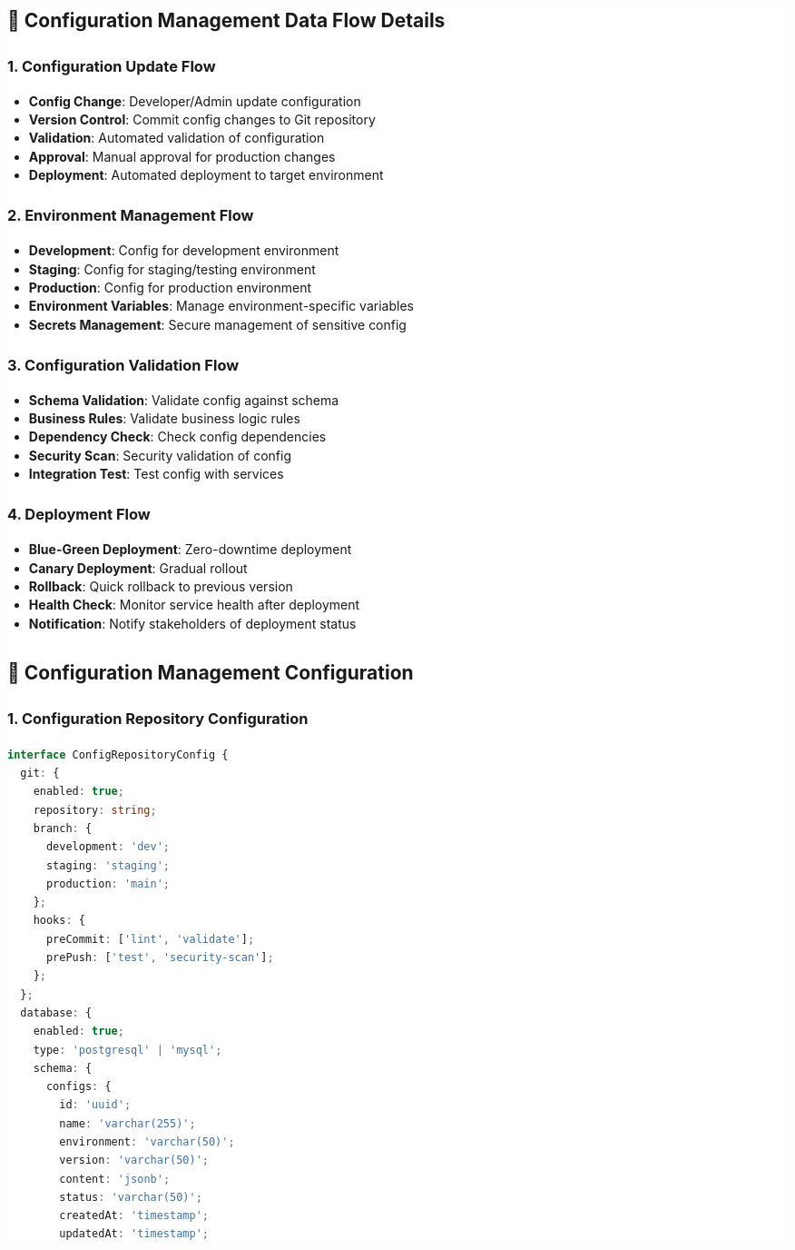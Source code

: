 ## 🔄 Configuration Management Data Flow Details

### 1. Configuration Update Flow
- **Config Change**: Developer/Admin update configuration
- **Version Control**: Commit config changes to Git repository
- **Validation**: Automated validation of configuration
- **Approval**: Manual approval for production changes
- **Deployment**: Automated deployment to target environment

### 2. Environment Management Flow
- **Development**: Config for development environment
- **Staging**: Config for staging/testing environment
- **Production**: Config for production environment
- **Environment Variables**: Manage environment-specific variables
- **Secrets Management**: Secure management of sensitive config

### 3. Configuration Validation Flow
- **Schema Validation**: Validate config against schema
- **Business Rules**: Validate business logic rules
- **Dependency Check**: Check config dependencies
- **Security Scan**: Security validation of config
- **Integration Test**: Test config with services

### 4. Deployment Flow
- **Blue-Green Deployment**: Zero-downtime deployment
- **Canary Deployment**: Gradual rollout
- **Rollback**: Quick rollback to previous version
- **Health Check**: Monitor service health after deployment
- **Notification**: Notify stakeholders of deployment status

## 🔧 Configuration Management Configuration

### 1. Configuration Repository Configuration
```typescript
interface ConfigRepositoryConfig {
  git: {
    enabled: true;
    repository: string;
    branch: {
      development: 'dev';
      staging: 'staging';
      production: 'main';
    };
    hooks: {
      preCommit: ['lint', 'validate'];
      prePush: ['test', 'security-scan'];
    };
  };
  database: {
    enabled: true;
    type: 'postgresql' | 'mysql';
    schema: {
      configs: {
        id: 'uuid';
        name: 'varchar(255)';
        environment: 'varchar(50)';
        version: 'varchar(50)';
        content: 'jsonb';
        status: 'varchar(50)';
        createdAt: 'timestamp';
        updatedAt: 'timestamp';
```